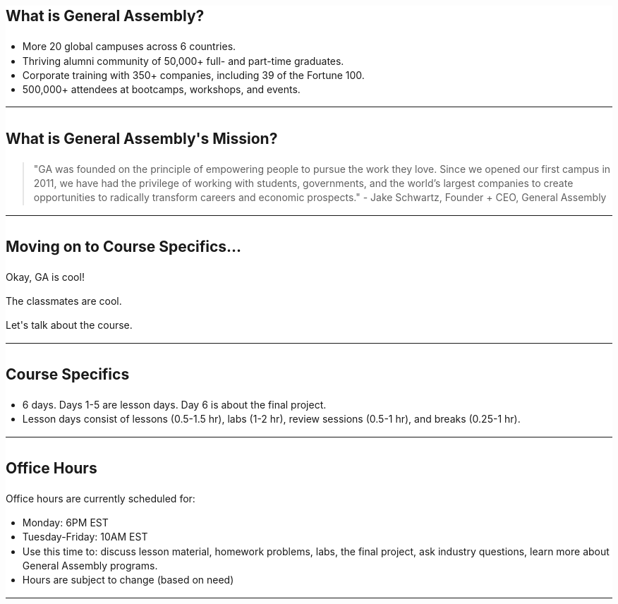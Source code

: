 
## What is General Assembly?

- More 20 global campuses across 6 countries.
- Thriving alumni community of 50,000+  full- and part-time graduates.
- Corporate training with 350+ companies, including 39 of the Fortune 100.
- 500,000+ attendees at bootcamps, workshops, and events.





---

## What is General Assembly's Mission?

> "GA was founded on the principle of empowering people to pursue the work they love. Since we opened our first campus in 2011, we have had the privilege of working with students, governments, and the world’s largest companies to create opportunities to radically transform careers and economic prospects." - Jake Schwartz, Founder + CEO, General Assembly




---

## Moving on to Course Specifics...

Okay, GA is cool!

The classmates are cool.

Let's talk about the course.

---

## Course Specifics

- 6 days. Days 1-5 are lesson days. Day 6 is about the final project.
- Lesson days consist of lessons (0.5-1.5 hr), labs (1-2 hr), review sessions (0.5-1 hr), and breaks (0.25-1 hr).

---

## Office Hours

Office hours are currently scheduled for:
- Monday: 6PM EST
- Tuesday-Friday: 10AM EST
- Use this time to: discuss lesson material, homework problems, labs, the final project, ask industry questions, learn more about General Assembly programs.
- Hours are subject to change (based on need)

---

